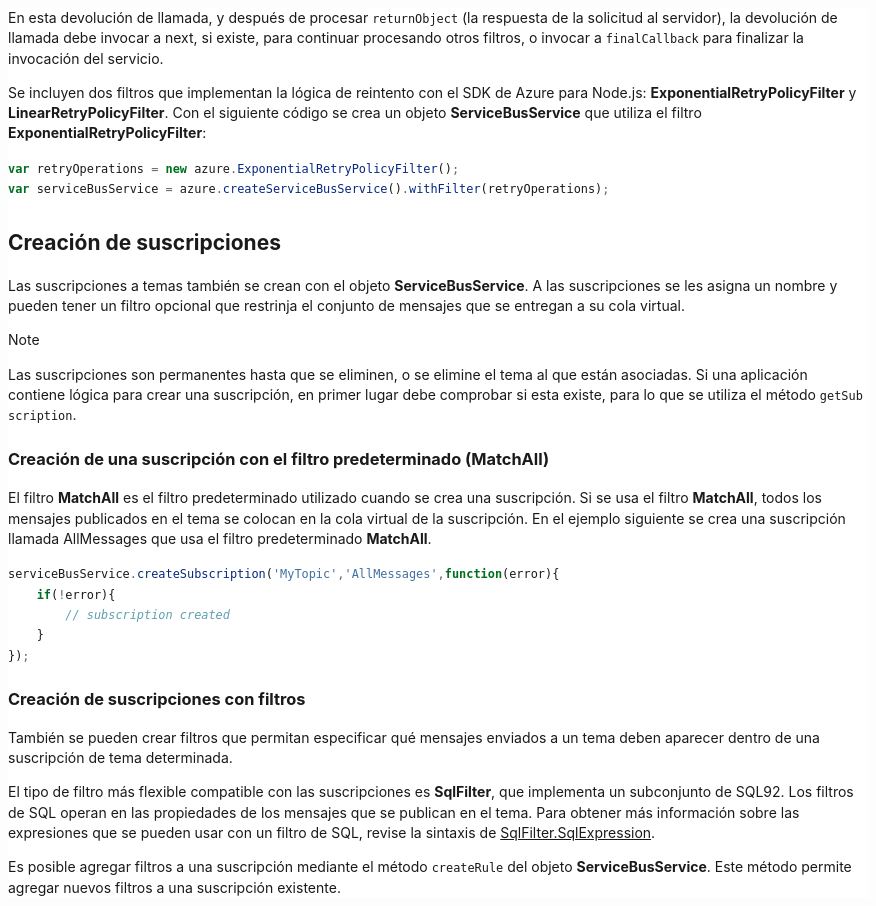 En esta devolución de llamada, y después de procesar `returnObject` (la respuesta de la solicitud al servidor), la devolución de llamada debe invocar a next, si existe, para continuar procesando otros filtros, o invocar a `finalCallback` para finalizar la invocación del servicio.

Se incluyen dos filtros que implementan la lógica de reintento con el SDK de Azure para Node.js: **ExponentialRetryPolicyFilter** y **LinearRetryPolicyFilter**. Con el siguiente código se crea un objeto **ServiceBusService** que utiliza el filtro **ExponentialRetryPolicyFilter**:

```javascript
var retryOperations = new azure.ExponentialRetryPolicyFilter();
var serviceBusService = azure.createServiceBusService().withFilter(retryOperations);
```

## <a name="create-subscriptions"></a>Creación de suscripciones
Las suscripciones a temas también se crean con el objeto **ServiceBusService**. A las suscripciones se les asigna un nombre y pueden tener un filtro opcional que restrinja el conjunto de mensajes que se entregan a su cola virtual.

> [!NOTE]
> Las suscripciones son permanentes hasta que se eliminen, o se elimine el tema al que están asociadas. Si una aplicación contiene lógica para crear una suscripción, en primer lugar debe comprobar si esta existe, para lo que se utiliza el método `getSubscription`.
>
>

### <a name="create-a-subscription-with-the-default-matchall-filter"></a>Creación de una suscripción con el filtro predeterminado (MatchAll)
El filtro **MatchAll** es el filtro predeterminado utilizado cuando se crea una suscripción. Si se usa el filtro **MatchAll**, todos los mensajes publicados en el tema se colocan en la cola virtual de la suscripción. En el ejemplo siguiente se crea una suscripción llamada AllMessages que usa el filtro predeterminado **MatchAll**.

```javascript
serviceBusService.createSubscription('MyTopic','AllMessages',function(error){
    if(!error){
        // subscription created
    }
});
```

### <a name="create-subscriptions-with-filters"></a>Creación de suscripciones con filtros
También se pueden crear filtros que permitan especificar qué mensajes enviados a un tema deben aparecer dentro de una suscripción de tema determinada.

El tipo de filtro más flexible compatible con las suscripciones es **SqlFilter**, que implementa un subconjunto de SQL92. Los filtros de SQL operan en las propiedades de los mensajes que se publican en el tema. Para obtener más información sobre las expresiones que se pueden usar con un filtro de SQL, revise la sintaxis de [SqlFilter.SqlExpression][SqlFilter.SqlExpression].

Es posible agregar filtros a una suscripción mediante el método `createRule` del objeto **ServiceBusService**. Este método permite agregar nuevos filtros a una suscripción existente.


[Azure SDK for Node]: https://github.com/Azure/azure-sdk-for-node
[Azure portal]: https://portal.azure.com
[SqlFilter.SqlExpression]: service-bus-messaging-sql-filter.md
[Queues, topics, and subscriptions]: service-bus-queues-topics-subscriptions.md
[SqlFilter]: /dotnet/api/microsoft.servicebus.messaging.sqlfilter
[Node.js Cloud Service]: ../cloud-services/cloud-services-nodejs-develop-deploy-app.md
[Creación e implementación de una aplicación Node.js en un sitio web de Azure]: ../app-service/app-service-web-get-started-nodejs.md
[Node.js Cloud Service with Storage]: ../cloud-services/cloud-services-nodejs-develop-deploy-app.md